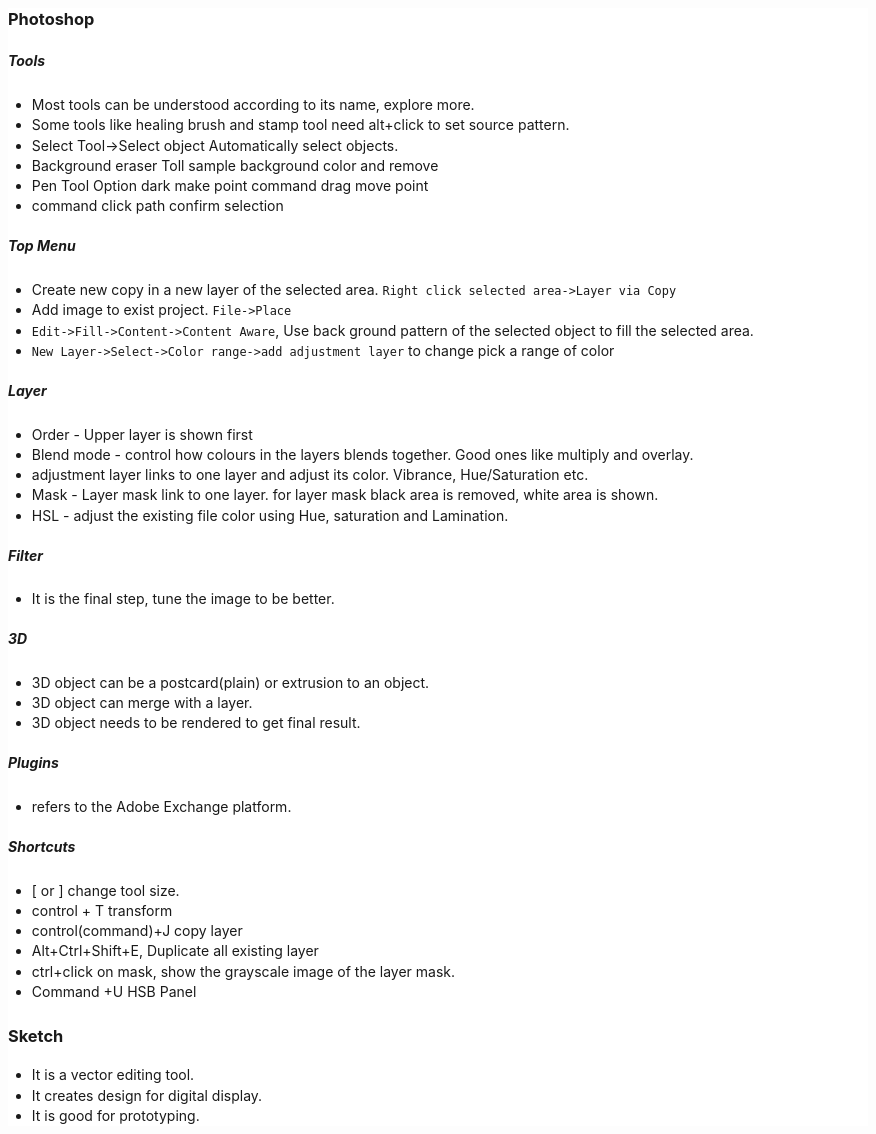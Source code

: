### Photoshop

##### Tools

- Most tools can be understood according to its name, explore more.
- Some tools like healing brush and stamp tool need alt+click to set source pattern.
- Select Tool->Select object Automatically select objects.
- Background eraser Toll sample background color and remove
- Pen Tool Option dark make point command drag move point
- command click path confirm selection

##### Top Menu

- Create new copy in a new layer of the selected area. `Right click selected area->Layer via Copy`
- Add image to exist project. `File->Place`
- `Edit->Fill->Content->Content Aware`, Use back ground pattern of the selected object to fill the selected area.
- `New Layer->Select->Color range->add adjustment layer` to change
  pick a range of color

##### Layer

- Order - Upper layer is shown first
- Blend mode - control how colours in the layers blends together. Good ones like multiply and overlay.
- adjustment layer links to one layer and adjust its color. Vibrance, Hue/Saturation etc.
- Mask - Layer mask link to one layer. for layer mask black area is removed, white area is shown.
- HSL - adjust the existing file color using Hue, saturation and Lamination.

##### Filter

- It is the final step, tune the image to be better.

##### 3D

- 3D object can be a postcard(plain) or extrusion to an object.
- 3D object can merge with a layer.
- 3D object needs to be rendered to get final result.

##### Plugins

- refers to the Adobe Exchange platform.

##### Shortcuts

- [ or ] change tool size.
- control + T transform
- control(command)+J copy layer
- Alt+Ctrl+Shift+E, Duplicate all existing layer
- ctrl+click on mask, show the grayscale image of the layer mask.
- Command +U HSB Panel

### Sketch

- It is a vector editing tool.
- It creates design for digital display.
- It is good for prototyping.
